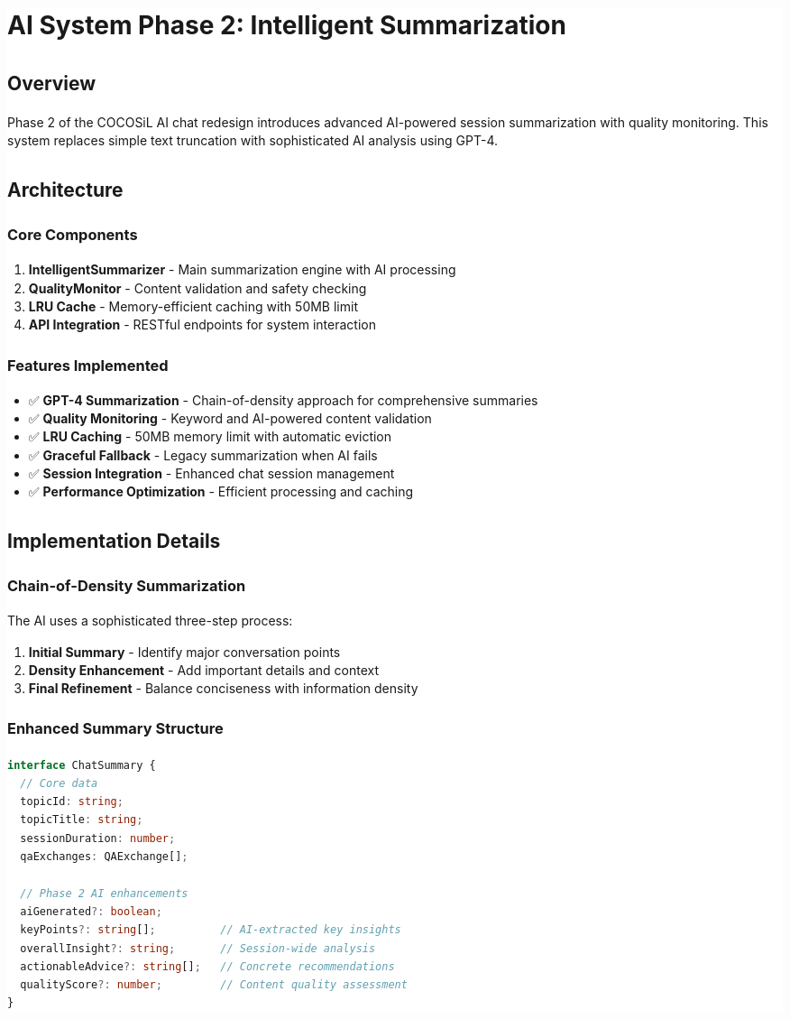# AI System Phase 2: Intelligent Summarization

## Overview

Phase 2 of the COCOSiL AI chat redesign introduces advanced AI-powered session summarization with quality monitoring. This system replaces simple text truncation with sophisticated AI analysis using GPT-4.

## Architecture

### Core Components

1. **IntelligentSummarizer** - Main summarization engine with AI processing
2. **QualityMonitor** - Content validation and safety checking
3. **LRU Cache** - Memory-efficient caching with 50MB limit
4. **API Integration** - RESTful endpoints for system interaction

### Features Implemented

- ✅ **GPT-4 Summarization** - Chain-of-density approach for comprehensive summaries
- ✅ **Quality Monitoring** - Keyword and AI-powered content validation
- ✅ **LRU Caching** - 50MB memory limit with automatic eviction
- ✅ **Graceful Fallback** - Legacy summarization when AI fails
- ✅ **Session Integration** - Enhanced chat session management
- ✅ **Performance Optimization** - Efficient processing and caching

## Implementation Details

### Chain-of-Density Summarization

The AI uses a sophisticated three-step process:

1. **Initial Summary** - Identify major conversation points
2. **Density Enhancement** - Add important details and context
3. **Final Refinement** - Balance conciseness with information density

### Enhanced Summary Structure

```typescript
interface ChatSummary {
  // Core data
  topicId: string;
  topicTitle: string;
  sessionDuration: number;
  qaExchanges: QAExchange[];

  // Phase 2 AI enhancements
  aiGenerated?: boolean;
  keyPoints?: string[];          // AI-extracted key insights
  overallInsight?: string;       // Session-wide analysis
  actionableAdvice?: string[];   // Concrete recommendations
  qualityScore?: number;         // Content quality assessment
}
```
